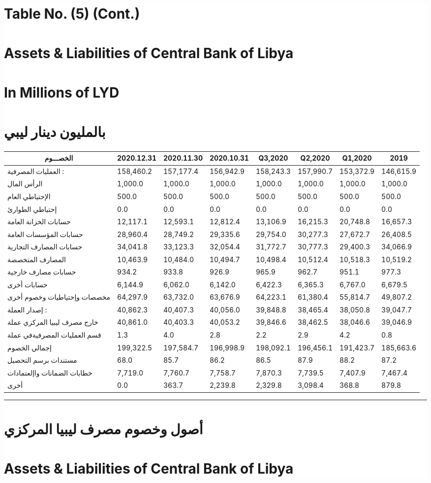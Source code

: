 # Table No. (5) (Cont.)

# Assets & Liabilities of Central Bank of Libya

# In Millions of LYD

# بالمليون دينار ليبي

|الخصـــوم|2020.12.31|2020.11.30|2020.10.31|Q3,2020|Q2,2020|Q1,2020|2019|
|---|---|---|---|---|---|---|---|
|العمليات المصرفية :|158,460.2|157,177.4|156,942.9|158,243.3|157,990.7|153,372.9|146,615.9|
|الرأس المال|1,000.0|1,000.0|1,000.0|1,000.0|1,000.0|1,000.0|1,000.0|
|الإحتياطي العام|500.0|500.0|500.0|500.0|500.0|500.0|500.0|
|إحتياطي الطوارئ|0.0|0.0|0.0|0.0|0.0|0.0|0.0|
|حسابات الخزانة العامة|12,117.1|12,593.1|12,812.4|13,106.9|16,215.3|20,748.8|16,657.3|
|حسابات المؤسسات العامة|28,960.4|28,749.2|29,335.6|29,754.0|30,277.3|27,672.7|26,408.5|
|حسابات المصارف التجارية|34,041.8|33,123.3|32,054.4|31,772.7|30,777.3|29,400.3|34,066.9|
|المصارف المتخصصة|10,463.9|10,484.0|10,494.7|10,498.4|10,512.4|10,518.3|10,519.2|
|حسابات مصارف خارجية|934.2|933.8|926.9|965.9|962.7|951.1|977.3|
|حسابات أخرى|6,144.9|6,062.0|6,142.0|6,422.3|6,365.3|6,767.0|6,679.5|
|مخصصات وإحتياطيات وخصوم أخرى|64,297.9|63,732.0|63,676.9|64,223.1|61,380.4|55,814.7|49,807.2|
|إصدار العملة :|40,862.3|40,407.3|40,056.0|39,848.8|38,465.4|38,050.8|39,047.7|
|خارج مصرف ليبيا المركزي عملة|40,861.0|40,403.3|40,053.2|39,846.6|38,462.5|38,046.6|39,046.9|
|قسم العمليات المصرفيةفي عملة|1.3|4.0|2.8|2.2|2.9|4.2|0.8|
|إجمالي الخصوم|199,322.5|197,584.7|196,998.9|198,092.1|196,456.1|191,423.7|185,663.6|
|مستندات برسم التحصيل|68.0|85.7|86.2|86.5|87.9|88.2|87.2|
|خطابات الضمانات واإلعتمادات|7,719.0|7,760.7|7,758.7|7,870.3|7,739.5|7,407.9|7,467.4|
|أخرى|0.0|363.7|2,239.8|2,329.8|3,098.4|368.8|879.8|
---
# أصول وخصوم مصرف ليبيا المركزي

# Assets & Liabilities of Central Bank of Libya
